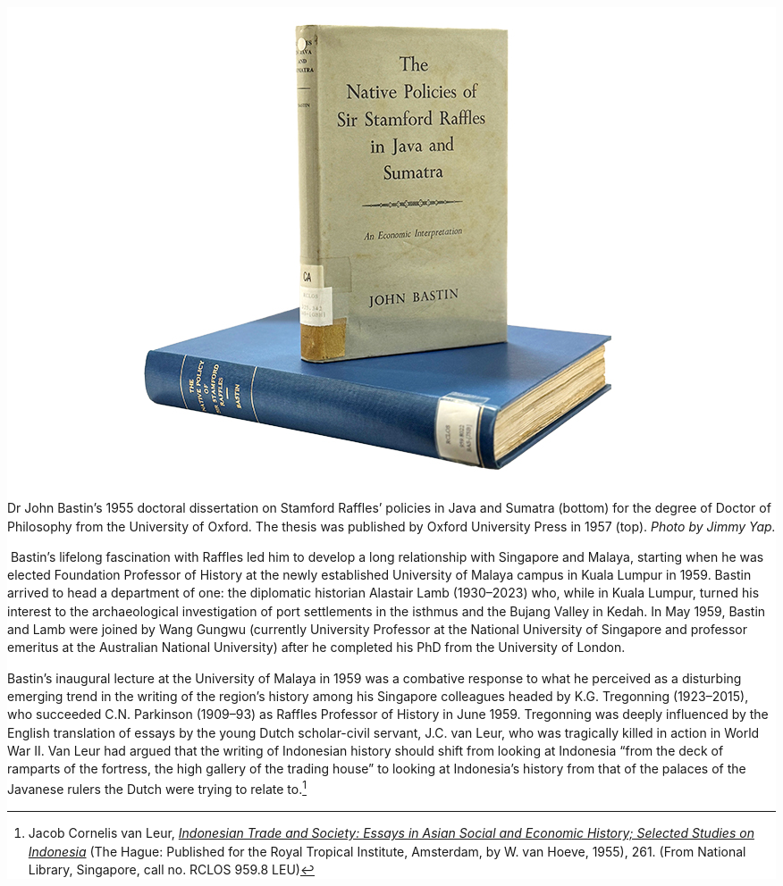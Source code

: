 ![](/images/Vol%2020%20Issue%204/John%20Sturgus%20Bastin/bastin_dissertation.jpg)
<div style="background-color: white;">Dr John Bastin’s 1955 doctoral dissertation on Stamford Raffles’ policies in Java and Sumatra (bottom) for the degree of Doctor of Philosophy from the University of Oxford. The thesis was published by Oxford University Press in 1957 (top). <i>Photo by Jimmy Yap.  </i></div>

&nbsp;Bastin’s lifelong fascination with Raffles led him to develop a long relationship with Singapore and Malaya, starting when he was elected Foundation Professor of History at the newly established University of Malaya campus in Kuala Lumpur in 1959. Bastin arrived to head a department of one: the diplomatic historian Alastair Lamb (1930–2023) who, while in Kuala Lumpur, turned his interest to the archaeological investigation of port settlements in the isthmus and the Bujang Valley in Kedah. In May 1959, Bastin and Lamb were joined by Wang Gungwu (currently University Professor at the National University of Singapore and professor emeritus at the Australian National University) after he completed his PhD from the University of London.

Bastin’s inaugural lecture at the University of Malaya in 1959 was a combative response to what he perceived as a disturbing emerging trend in the writing of the region’s history among his Singapore colleagues headed by K.G. Tregonning (1923–2015), who succeeded C.N. Parkinson (1909–93) as Raffles Professor of History in June 1959. Tregonning was deeply influenced by the English translation of essays by the young Dutch scholar-civil servant, J.C. van Leur, who was tragically killed in action in World War II. Van Leur had argued that the writing of Indonesian history should shift from looking at Indonesia “from the deck of ramparts of the fortress, the high gallery of the trading house” to looking at Indonesia’s history from that of the palaces of the Javanese rulers the Dutch were trying to relate to.[^4]


[^1]:  John Sturgus Bastin, “Raffles’ Ideas on the Land Rent System in Java and the Work of the Mackenzie Land Tenure Commission,” _Verhandelingen van het Koninklijk Instituut voor Taal, Land- en Volkenkunde_ 14 (‘s-Gravenhage: Martinus Nijhoff, 1954). (From JSTOR via NLB’s [eResources](http://eresources.nlb.gov.sg/) website)
[^2]: John Sturgus Bastin, [_The Letters of Sir Stamford Raffles to His Sister Mary Anne Flint: Together With the Letters of Lady Raffles_](https://eservice.nlb.gov.sg/redir/itemdetails?bid=205491286) (Singapore: National Museum of Singapore, 2021). (From National Library, Singapore, call no. RSING 959.5703092 BAS-\[HIS\])
[^3]: John Sturgus Bastin, “[The Native Policy of Sir Stamford Raffles: A Thesis Submitted for the Degree of Philosophy](https://eservice.nlb.gov.sg/redir/itemdetails?bid=202838679)” (PhD diss., Oxford University, 1955). (From National Library, Singapore, call no. RCLOS 959.8022 BAS-\[JSB\]); John Sturgus Bastin, [_The Native Policies of Sir Stamford Raffles in Java and Sumatra: An Economic Interpretation_](https://eservice.nlb.gov.sg/redir/itemdetails?bid=4085919) (Oxford: Clarendon Press, 1957). (From National Library, Singapore, call no. RCLOS 325.342 BAS-\[JSB\])
[^4]: Jacob Cornelis van Leur, [_Indonesian Trade and Society: Essays in Asian Social and Economic History; Selected Studies on Indonesia_](https://eservice.nlb.gov.sg/redir/itemdetails?bid=4095644) (The Hague: Published for the Royal Tropical Institute, Amsterdam, by W. van Hoeve, 1955), 261. (From National Library, Singapore, call no. RCLOS 959.8 LEU)
[^5]: K.G. Tregonning, “[A New Approach to Malayan History](https://eresources.nlb.gov.sg/newspapers/digitised/article/straitstimes19581121-1.2.92),” _Straits Times_, 21 November 1958, 8; K.G. Tregonning, “[Look at Our Story from the Inside, Not from Outside](https://eresources.nlb.gov.sg/newspapers/digitised/article/straitstimes19581124-1.2.85),” _Straits Times_, 24 November 1958, 6. (From NewspaperSG)
[^6]: John Sturgus Bastin, “The Western Element in Modern Southeast Asian History,” in [_Essays on Indonesian and Malayan History_](https://eservice.nlb.gov.sg/redir/itemdetails?bid=4077926) (Singapore, Eastern Universities Press, 1961), 18. (From National Library, Singapore, call no. RDTYS 991 BAS)
[^7]: John Sturgus Bastin, “Problems of Personality in the Reinterpretation of Modern Malayan History,” in [_Malayan and Indonesian Studies; Essays Presented to Sir Richard Winstedt on His Eighty-Fifth Birthday_](https://eservice.nlb.gov.sg/redir/itemdetails?bid=4085918), ed. John Sturgus Bastin and R. Roolvink (Oxford: Clarendon Press, 1964), 144. (From National Library, Singapore, call no. RCLOS 959.5 BAS)
[^8]: Benjamin J.Q. Khoo, “[A Royal Wedding Gone Wrong: The 1820 Uprising in Riau That Brought the Bugis to Singapore](https://biblioasia.nlb.gov.sg/vol-18/issue-2/jul-sep-2022/wedding-bugis-uprising-singapore-riau/),” _BiblioAsia_ 18, no. 2 (July–September 2022): 4–9.
[^9]: Bastin, “Problems of Personality in the Reinterpretation of Modern Malayan History,” 141–51.
[^10]: Thomas Stamford Raffles, _The History of Java_, [vol. 1](https://www.nlb.gov.sg/main/Book-Detail-Page?cmsUuID=6d15e65a-d692-4496-b15f-58bb9db11a11) and [vol. 2](https://www.nlb.gov.sg/main/Book-Detail-Page?cmsUuID=160111b1-4e0f-4a49-806e-1b565679415f) (London: John Murray, 1830). (From National Library Online)
[^11]: J.B. Stanley, “[The Bastin Collection on Raffles](https://biblioasia.nlb.gov.sg/vol-12/issue-1/apr-jun-2016/collection-on-raffles/),” _Biblioasia_ 12, no. 1 (April–June 2016): 60–64. &nbsp;
[^12]: Sophia Raffles, [_Memoir of the Life and Public Services of Sir Thomas Stamford Raffles_](https://www.nlb.gov.sg/main/Book-Detail-Page?cmsUuID=37eb213f-43cb-48b5-9f2f-101a3cda6e17) (Singapore: Oxford University Press, 1991). (From National Library Online); William Marsden, [_The History of Sumatra_](https://eservice.nlb.gov.sg/redir/itemdetails?bid=4452190) (Singapore: Oxford University Press, 1986). (From National Library, Singapore, call no. RSING 959.81 MAR)
[^13]: John Sturgus Bastin, [_Letters and Books of Sir Stamford Raffles and Lady Raffles: The Tang Holdings Collection of Autograph Letters and Books of Sir Stamford Raffles and Lady Raffles_](https://eservice.nlb.gov.sg/redir/itemdetails?bid=13142840) (Singapore: Editions Didier Millet 2009). (From National Library, Singapore, call no. RSING 959.5703092 BAS-\[JSB\])
[^14]: John Sturgus Bastin, [_Raffles and Hastings: Private Exchanges Behind the Founding of Singapore_](https://eservice.nlb.gov.sg/redir/itemdetails?bid=200867141) (Singapore: National Library Board Singapore and Marshall Cavendish Editions, 2014). (From National Library, Singapore, call no. RSING 959.5703 BAS-\[JSB\])
[^15]: Robin George Collingwood, _The Idea of History_, rev. ed. W.J. van der Dussen (Oxford: University Press, 1993), 214, 283.&nbsp;
[^16]: John Sturgus Bastin, [_Sir Stamford Raffles and Some of His Friends and Contemporaries: A Memoir of the Founder of Singapore_](https://eservice.nlb.gov.sg/redir/itemdetails?bid=203823402) (Singapore: World Scientific Publishing Co. Pte Ltd, 2019). (From National Library, Singapore, call no. RSING 959.5703092 BAS-\[HIS\])
[^17]: William Farquhar, [_Natural History Drawings: The Complete William Farquhar Collection: Malay Peninsula, 1803–1818_](https://eservice.nlb.gov.sg/redir/itemdetails?bid=202850438) (Singapore: Editions Didier Millet: National Museum of Singapore, repr. 2015, 2010). (From National Library, Singapore, call no. RCLOS 508.0222 FAR-\[JSB\])
[^18]: John Sturgus Bastin and Julie Weizenegger, [_The Family of Sir Stamford Raffles_](https://eservice.nlb.gov.sg/redir/itemdetails?bid=201924754) (Singapore: National Library Board Singapore and Marshall Cavendish Editions, 2016). (From National Library, Singapore, call no. RSING 959.57030922 BAS-\[HIS\])
[^19]: John Sturgus Bastin, [_The Founding of Singapore 1819: Based on the Private Letters of Sir Stamford Raffles to the Governor-General and Commander-in-Chief in India, the Marguess of Hastings, Preserved in the Bute Collection at Mount Stuart, Isle of Bute, Scotland_](https://eservice.nlb.gov.sg/redir/itemdetails?bid=14404109) (Singapore: National Library Board, 2012). (From National Library, Singapore, call no. RSING 959.5703 BAS-\[JSB\])
[^20]: Bastin, [_Sir Stamford Raffles and Some of His Friends and Contemporaries_](https://eservice.nlb.gov.sg/redir/itemdetails?bid=203823402), vi.